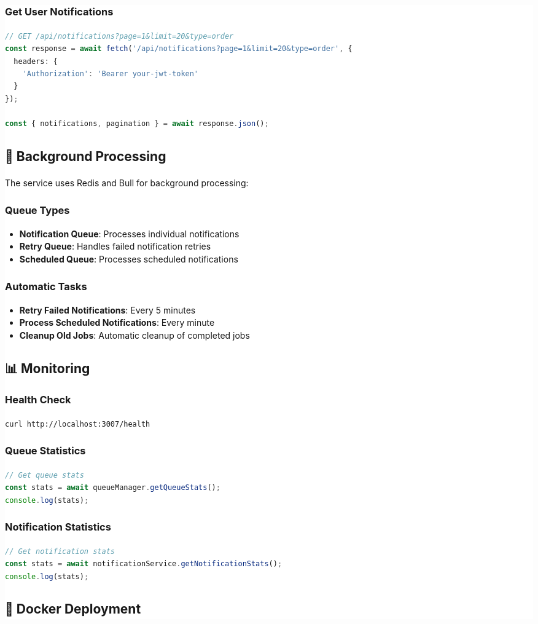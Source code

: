 ### **Get User Notifications**

```typescript
// GET /api/notifications?page=1&limit=20&type=order
const response = await fetch('/api/notifications?page=1&limit=20&type=order', {
  headers: {
    'Authorization': 'Bearer your-jwt-token'
  }
});

const { notifications, pagination } = await response.json();
```

## 🔄 Background Processing

The service uses Redis and Bull for background processing:

### **Queue Types**
- **Notification Queue**: Processes individual notifications
- **Retry Queue**: Handles failed notification retries
- **Scheduled Queue**: Processes scheduled notifications

### **Automatic Tasks**
- **Retry Failed Notifications**: Every 5 minutes
- **Process Scheduled Notifications**: Every minute
- **Cleanup Old Jobs**: Automatic cleanup of completed jobs

## 📊 Monitoring

### **Health Check**
```bash
curl http://localhost:3007/health
```

### **Queue Statistics**
```typescript
// Get queue stats
const stats = await queueManager.getQueueStats();
console.log(stats);
```

### **Notification Statistics**
```typescript
// Get notification stats
const stats = await notificationService.getNotificationStats();
console.log(stats);
```

## 🐳 Docker Deployment
